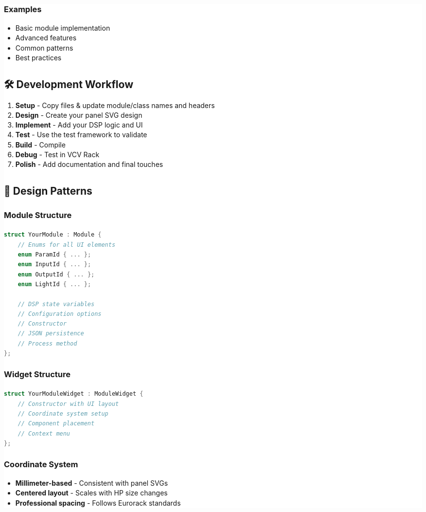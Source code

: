 ### Examples
- Basic module implementation
- Advanced features
- Common patterns
- Best practices

## 🛠️ Development Workflow

1. **Setup** - Copy files & update module/class names and headers
2. **Design** - Create your panel SVG design
3. **Implement** - Add your DSP logic and UI
4. **Test** - Use the test framework to validate
5. **Build** - Compile
6. **Debug** - Test in VCV Rack
7. **Polish** - Add documentation and final touches

## 🎨 Design Patterns

### Module Structure
```cpp
struct YourModule : Module {
    // Enums for all UI elements
    enum ParamId { ... };
    enum InputId { ... };
    enum OutputId { ... };
    enum LightId { ... };
    
    // DSP state variables
    // Configuration options
    // Constructor
    // JSON persistence
    // Process method
};
```

### Widget Structure
```cpp
struct YourModuleWidget : ModuleWidget {
    // Constructor with UI layout
    // Coordinate system setup
    // Component placement
    // Context menu
};
```

### Coordinate System
- **Millimeter-based** - Consistent with panel SVGs
- **Centered layout** - Scales with HP size changes
- **Professional spacing** - Follows Eurorack standards
